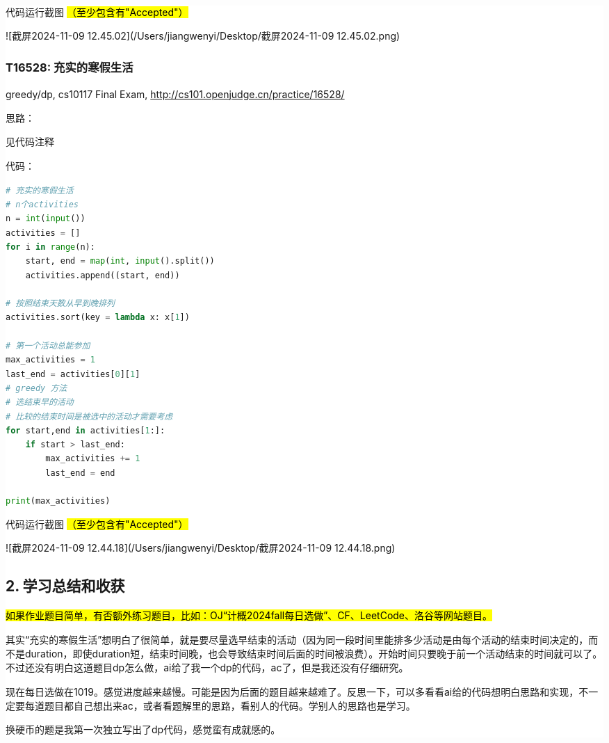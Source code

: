 

代码运行截图 <mark>（至少包含有"Accepted"）</mark>

![截屏2024-11-09 12.45.02](/Users/jiangwenyi/Desktop/截屏2024-11-09 12.45.02.png)



### T16528: 充实的寒假生活

greedy/dp, cs10117 Final Exam, http://cs101.openjudge.cn/practice/16528/

思路：

见代码注释

代码：

```python
# 充实的寒假生活
# n个activities
n = int(input())
activities = []
for i in range(n):
    start, end = map(int, input().split())
    activities.append((start, end))

# 按照结束天数从早到晚排列
activities.sort(key = lambda x: x[1])

# 第一个活动总能参加
max_activities = 1
last_end = activities[0][1]
# greedy 方法
# 选结束早的活动
# 比较的结束时间是被选中的活动才需要考虑
for start,end in activities[1:]:
    if start > last_end:
        max_activities += 1
        last_end = end

print(max_activities)
```



代码运行截图 <mark>（至少包含有"Accepted"）</mark>

![截屏2024-11-09 12.44.18](/Users/jiangwenyi/Desktop/截屏2024-11-09 12.44.18.png)



## 2. 学习总结和收获

<mark>如果作业题目简单，有否额外练习题目，比如：OJ“计概2024fall每日选做”、CF、LeetCode、洛谷等网站题目。</mark>

其实“充实的寒假生活”想明白了很简单，就是要尽量选早结束的活动（因为同一段时间里能排多少活动是由每个活动的结束时间决定的，而不是duration，即使duration短，结束时间晚，也会导致结束时间后面的时间被浪费）。开始时间只要晚于前一个活动结束的时间就可以了。不过还没有明白这道题目dp怎么做，ai给了我一个dp的代码，ac了，但是我还没有仔细研究。

现在每日选做在1019。感觉进度越来越慢。可能是因为后面的题目越来越难了。反思一下，可以多看看ai给的代码想明白思路和实现，不一定要每道题目都自己想出来ac，或者看题解里的思路，看别人的代码。学别人的思路也是学习。

换硬币的题是我第一次独立写出了dp代码，感觉蛮有成就感的。

